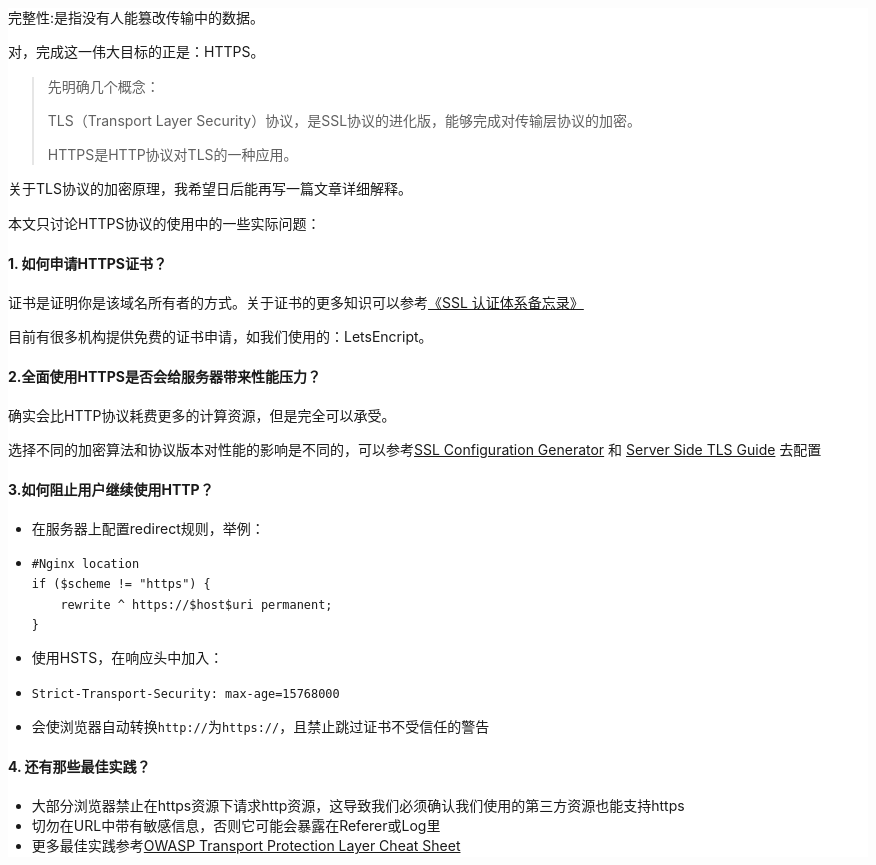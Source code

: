 完整性:是指没有人能篡改传输中的数据。

对，完成这一伟大目标的正是：HTTPS。

> 先明确几个概念：
>
> TLS（Transport Layer Security）协议，是SSL协议的进化版，能够完成对传输层协议的加密。
>
> HTTPS是HTTP协议对TLS的一种应用。

关于TLS协议的加密原理，我希望日后能再写一篇文章详细解释。

本文只讨论HTTPS协议的使用中的一些实际问题：



#### 1. 如何申请HTTPS证书？

证书是证明你是该域名所有者的方式。关于证书的更多知识可以参考[《SSL 认证体系备忘录》](https://zhilehuo.github.io/2017/04/20/SSL%20认证体系备忘录/)

目前有很多机构提供免费的证书申请，如我们使用的：LetsEncript。



#### 2.全面使用HTTPS是否会给服务器带来性能压力？

确实会比HTTP协议耗费更多的计算资源，但是完全可以承受。

选择不同的加密算法和协议版本对性能的影响是不同的，可以参考[SSL Configuration Generator](https://mozilla.github.io/server-side-tls/ssl-config-generator/) 和 [Server Side TLS Guide](https://wiki.mozilla.org/Security/Server_Side_TLS) 去配置



#### 3.如何阻止用户继续使用HTTP？

* 在服务器上配置redirect规则，举例：

* ```nginx
  #Nginx location
  if ($scheme != "https") {
      rewrite ^ https://$host$uri permanent;
  }
  ```

* 使用HSTS，在响应头中加入：

* ```http
  Strict-Transport-Security: max-age=15768000
  ```

* 会使浏览器自动转换`http://`为`https://`，且禁止跳过证书不受信任的警告



#### 4. 还有那些最佳实践？

* 大部分浏览器禁止在https资源下请求http资源，这导致我们必须确认我们使用的第三方资源也能支持https
* 切勿在URL中带有敏感信息，否则它可能会暴露在Referer或Log里
* 更多最佳实践参考[OWASP Transport Protection Layer Cheat Sheet](https://www.owasp.org/index.php/Transport_Layer_Protection_Cheat_Sheet)
